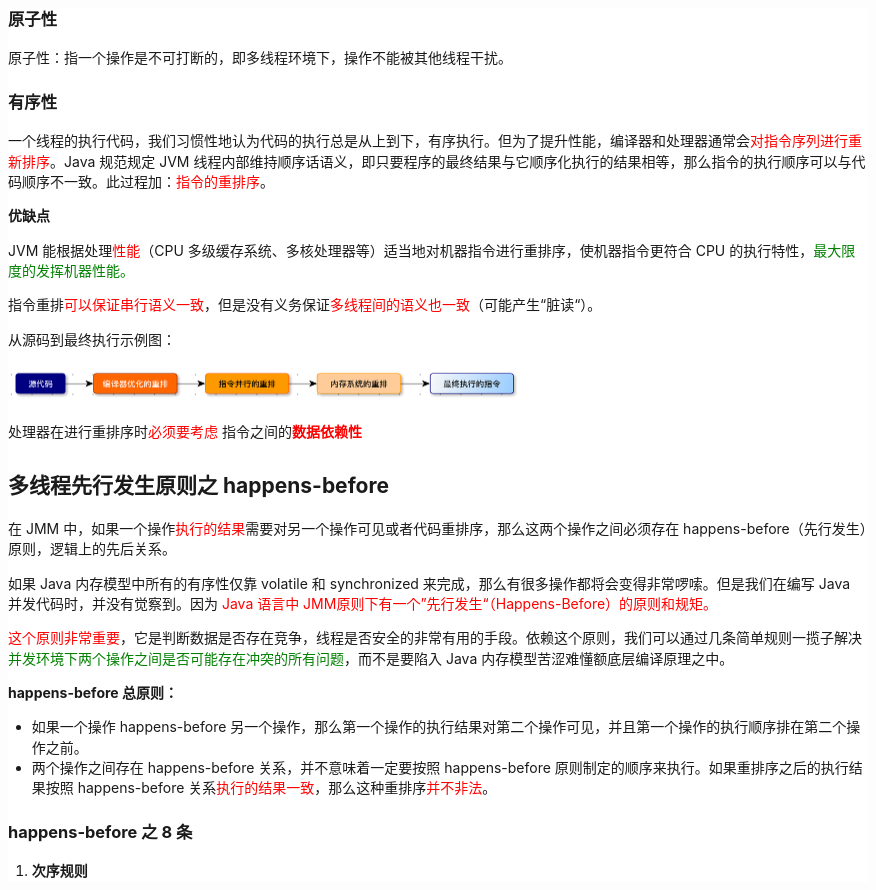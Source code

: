

### 原子性

原子性：指一个操作是不可打断的，即多线程环境下，操作不能被其他线程干扰。



### 有序性

一个线程的执行代码，我们习惯性地认为代码的执行总是从上到下，有序执行。但为了提升性能，编译器和处理器通常会<font color=red>对指令序列进行重新排序</font>。Java 规范规定 JVM 线程内部维持顺序话语义，即只要程序的最终结果与它顺序化执行的结果相等，那么指令的执行顺序可以与代码顺序不一致。此过程加：<font color=red>指令的重排序</font>。



**优缺点**

JVM 能根据处理<font color=red>性能</font>（CPU 多级缓存系统、多核处理器等）适当地对机器指令进行重排序，使机器指令更符合 CPU 的执行特性，<font color=green>最大限度的发挥机器性能。</font>

指令重排<font color=red>可以保证串行语义一致</font>，但是没有义务保证<font color=red>多线程间的语义也一致</font>（可能产生“脏读“）。

从源码到最终执行示例图：

<img src="/images/java/WX20230306-130717@2x.png" style="zoom:50%;" />

 处理器在进行重排序时<font color=red>必须要考虑</font> 指令之间的<font color=red>**数据依赖性**</font>





## 多线程先行发生原则之 happens-before

在 JMM 中，如果一个操作<font color=red>执行的结果</font>需要对另一个操作可见或者代码重排序，那么这两个操作之间必须存在 happens-before（先行发生）原则，逻辑上的先后关系。 



如果 Java 内存模型中所有的有序性仅靠 volatile 和 synchronized 来完成，那么有很多操作都将会变得非常啰嗦。但是我们在编写 Java 并发代码时，并没有觉察到。因为 <font color=red>Java 语言中 JMM原则下有一个”先行发生“（Happens-Before）的原则和规矩。</font>

<font color=red>这个原则非常重要</font>，它是判断数据是否存在竞争，线程是否安全的非常有用的手段。依赖这个原则，我们可以通过几条简单规则一揽子解决<font color=green>并发环境下两个操作之间是否可能存在冲突的所有问题</font>，而不是要陷入 Java 内存模型苦涩难懂额底层编译原理之中。



**happens-before 总原则：**

- 如果一个操作 happens-before 另一个操作，那么第一个操作的执行结果对第二个操作可见，并且第一个操作的执行顺序排在第二个操作之前。
- 两个操作之间存在 happens-before 关系，并不意味着一定要按照 happens-before 原则制定的顺序来执行。如果重排序之后的执行结果按照 happens-before 关系<font color=red>执行的结果一致</font>，那么这种重排序<font color=red>并不非法</font>。



### happens-before 之 8 条

1. **次序规则**
